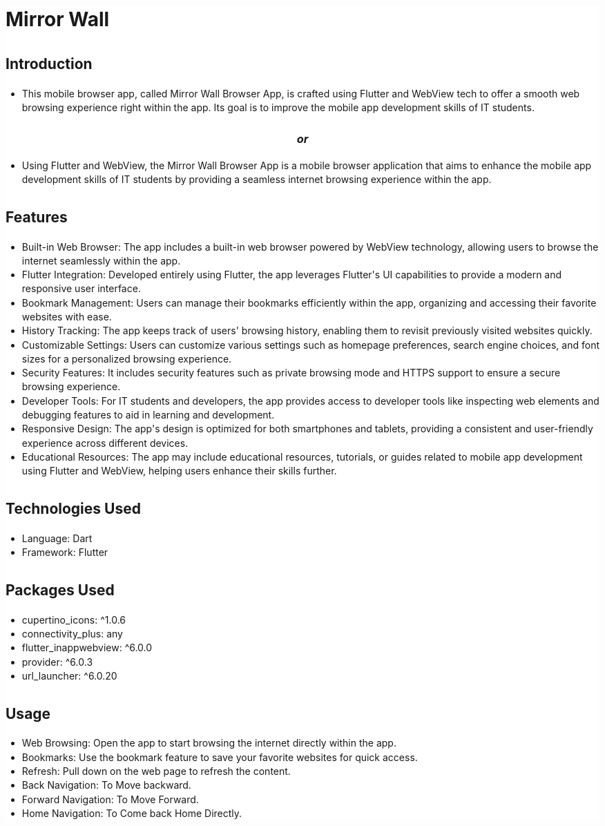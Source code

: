 # Mirror Wall

## Introduction
* This mobile browser app, called Mirror Wall Browser App, is crafted using Flutter and WebView tech to offer a smooth web browsing experience right within the app. Its goal is to improve the mobile app development 
  skills of IT students.
<h3 align="center"><i>or</i></h3>
  
* Using Flutter and WebView, the Mirror Wall Browser App is a mobile browser application that aims to enhance the mobile app development skills of IT students by providing a seamless internet browsing experience within the app.


## Features
* Built-in Web Browser: The app includes a built-in web browser powered by WebView technology, allowing users to browse the internet seamlessly within the app.
* Flutter Integration: Developed entirely using Flutter, the app leverages Flutter's UI capabilities to provide a modern and responsive user interface.
* Bookmark Management: Users can manage their bookmarks efficiently within the app, organizing and accessing their favorite websites with ease.
* History Tracking: The app keeps track of users' browsing history, enabling them to revisit previously visited websites quickly.
* Customizable Settings: Users can customize various settings such as homepage preferences, search engine choices, and font sizes for a personalized browsing experience.
* Security Features: It includes security features such as private browsing mode and HTTPS support to ensure a secure browsing experience.
* Developer Tools: For IT students and developers, the app provides access to developer tools like inspecting web elements and debugging features to aid in learning and development.
* Responsive Design: The app's design is optimized for both smartphones and tablets, providing a consistent and user-friendly experience across different devices.
* Educational Resources: The app may include educational resources, tutorials, or guides related to mobile app development using Flutter and WebView, helping users enhance their skills further.

## Technologies Used
* Language: Dart
* Framework: Flutter

## Packages Used
* cupertino_icons: ^1.0.6
* connectivity_plus: any
* flutter_inappwebview: ^6.0.0
* provider: ^6.0.3
* url_launcher: ^6.0.20

## Usage
* Web Browsing: Open the app to start browsing the internet directly within the app.
* Bookmarks: Use the bookmark feature to save your favorite websites for quick access.
* Refresh: Pull down on the web page to refresh the content.
* Back Navigation: To Move backward.
* Forward Navigation: To Move Forward.
* Home Navigation: To Come back Home Directly.
